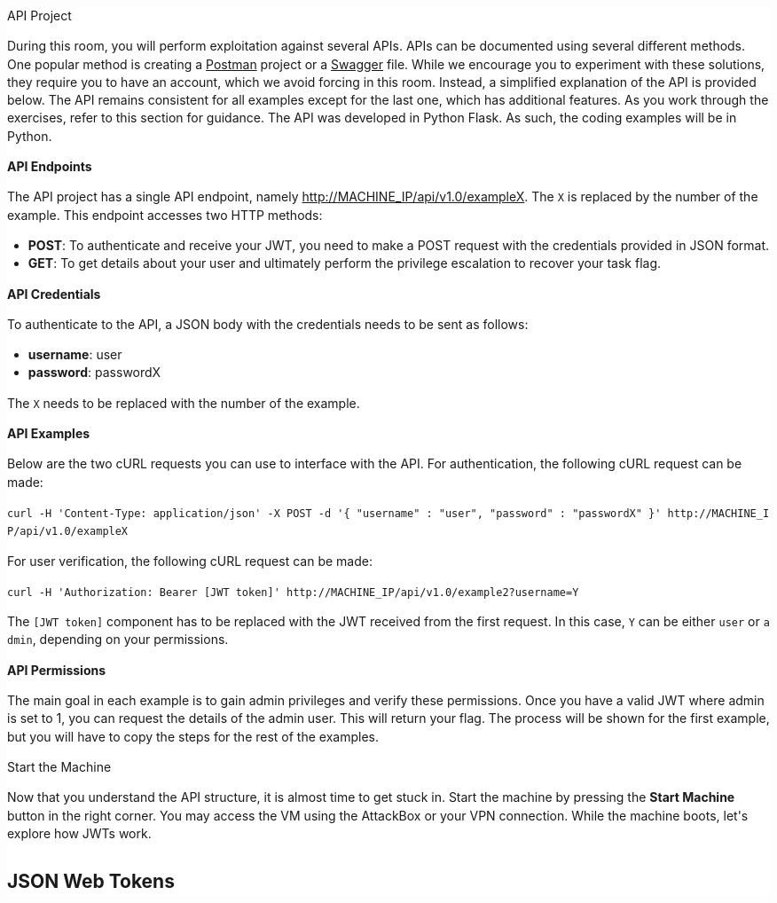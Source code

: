 API Project

During this room, you will perform exploitation against several APIs. APIs can be documented using several different methods. One popular method is creating a [Postman](https://www.postman.com/) project or a [Swagger](https://swagger.io/) file. While we encourage you to experiment with these solutions, they require you to have an account, which we avoid forcing in this room. Instead, a simplified explanation of the API is provided below. The API remains consistent for all examples except for the last one, which has additional features. As you work through the exercises, refer to this section for guidance. The API was developed in Python Flask. As such, the coding examples will be in Python.

**API Endpoints**

The API project has a single API endpoint, namely [http://MACHINE\_IP/api/v1.0/exampleX](http://machine_ip/api/v1.0/exampleX). The `X` is replaced by the number of the example. This endpoint accesses two HTTP methods:

* **POST**: To authenticate and receive your JWT, you need to make a POST request with the credentials provided in JSON format.
* **GET**: To get details about your user and ultimately perform the privilege escalation to recover your task flag.

**API Credentials**

To authenticate to the API, a JSON body with the credentials needs to be sent as follows:

* **username**: user
* **password**: passwordX

The `X` needs to be replaced with the number of the example.

**API Examples**

Below are the two cURL requests you can use to interface with the API. For authentication, the following cURL request can be made:

`curl -H 'Content-Type: application/json' -X POST -d '{ "username" : "user", "password" : "passwordX" }' http://MACHINE_IP/api/v1.0/exampleX`

For user verification, the following cURL request can be made:

`curl -H 'Authorization: Bearer [JWT token]' http://MACHINE_IP/api/v1.0/example2?username=Y`

The `[JWT token]` component has to be replaced with the JWT received from the first request. In this case, `Y` can be either `user` or `admin`, depending on your permissions.

**API Permissions**

The main goal in each example is to gain admin privileges and verify these permissions. Once you have a valid JWT where admin is set to 1, you can request the details of the admin user. This will return your flag. The process will be shown for the first example, but you will have to copy the steps for the rest of the examples.

Start the Machine

Now that you understand the API structure, it is almost time to get stuck in. Start the machine by pressing the **Start Machine** button in the right corner. You may access the VM using the AttackBox or your VPN connection. While the machine boots, let's explore how JWTs work.

## JSON Web Tokens
